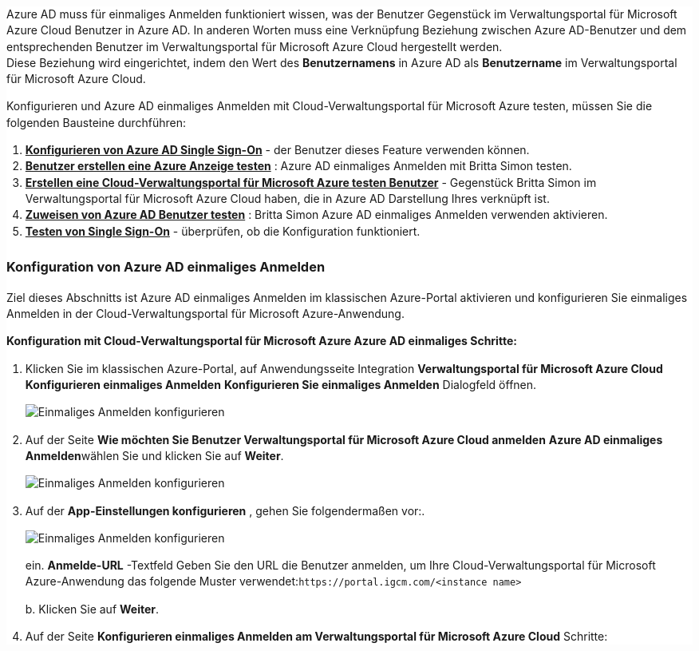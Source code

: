 Azure AD muss für einmaliges Anmelden funktioniert wissen, was der Benutzer Gegenstück im Verwaltungsportal für Microsoft Azure Cloud Benutzer in Azure AD. In anderen Worten muss eine Verknüpfung Beziehung zwischen Azure AD-Benutzer und dem entsprechenden Benutzer im Verwaltungsportal für Microsoft Azure Cloud hergestellt werden.  
Diese Beziehung wird eingerichtet, indem den Wert des **Benutzernamens** in Azure AD als **Benutzername** im Verwaltungsportal für Microsoft Azure Cloud.

Konfigurieren und Azure AD einmaliges Anmelden mit Cloud-Verwaltungsportal für Microsoft Azure testen, müssen Sie die folgenden Bausteine durchführen:

1. **[Konfigurieren von Azure AD Single Sign-On](#configuring-azure-ad-single-single-sign-on)** - der Benutzer dieses Feature verwenden können.
2. **[Benutzer erstellen eine Azure Anzeige testen](#creating-an-azure-ad-test-user)** : Azure AD einmaliges Anmelden mit Britta Simon testen.
4. **[Erstellen eine Cloud-Verwaltungsportal für Microsoft Azure testen Benutzer](#creating-a-newsignature-test-user)** - Gegenstück Britta Simon im Verwaltungsportal für Microsoft Azure Cloud haben, die in Azure AD Darstellung Ihres verknüpft ist.
5. **[Zuweisen von Azure AD Benutzer testen](#assigning-the-azure-ad-test-user)** : Britta Simon Azure AD einmaliges Anmelden verwenden aktivieren.
5. **[Testen von Single Sign-On](#testing-single-sign-on)** - überprüfen, ob die Konfiguration funktioniert.

### <a name="configuring-azure-ad-single-sign-on"></a>Konfiguration von Azure AD einmaliges Anmelden

Ziel dieses Abschnitts ist Azure AD einmaliges Anmelden im klassischen Azure-Portal aktivieren und konfigurieren Sie einmaliges Anmelden in der Cloud-Verwaltungsportal für Microsoft Azure-Anwendung.



**Konfiguration mit Cloud-Verwaltungsportal für Microsoft Azure Azure AD einmaliges Schritte:**

1. Klicken Sie im klassischen Azure-Portal, auf Anwendungsseite Integration **Verwaltungsportal für Microsoft Azure Cloud** **Konfigurieren einmaliges Anmelden** **Konfigurieren Sie einmaliges Anmelden** Dialogfeld öffnen.

    ![Einmaliges Anmelden konfigurieren][6] 

2. Auf der Seite **Wie möchten Sie Benutzer Verwaltungsportal für Microsoft Azure Cloud anmelden** **Azure AD einmaliges Anmelden**wählen Sie und klicken Sie auf **Weiter**.

    ![Einmaliges Anmelden konfigurieren](./media/active-directory-saas-newsignature-tutorial/tutorial_newsignature_03.png) 

3. Auf der **App-Einstellungen konfigurieren** , gehen Sie folgendermaßen vor:.

    ![Einmaliges Anmelden konfigurieren](./media/active-directory-saas-newsignature-tutorial/tutorial_newsignature_04.png) 

    ein. **Anmelde-URL** -Textfeld Geben Sie den URL die Benutzer anmelden, um Ihre Cloud-Verwaltungsportal für Microsoft Azure-Anwendung das folgende Muster verwendet:`https://portal.igcm.com/<instance name>`

    b. Klicken Sie auf **Weiter**.


4. Auf der Seite **Konfigurieren einmaliges Anmelden am Verwaltungsportal für Microsoft Azure Cloud** Schritte:


[1]: ./media/active-directory-saas-newsignature-tutorial/tutorial_general_01.png
[2]: ./media/active-directory-saas-newsignature-tutorial/tutorial_general_02.png
[3]: ./media/active-directory-saas-newsignature-tutorial/tutorial_general_03.png
[4]: ./media/active-directory-saas-newsignature-tutorial/tutorial_general_04.png
[6]: ./media/active-directory-saas-newsignature-tutorial/tutorial_general_05.png
[10]: ./media/active-directory-saas-newsignature-tutorial/tutorial_general_06.png
[11]: ./media/active-directory-saas-newsignature-tutorial/tutorial_general_07.png
[20]: ./media/active-directory-saas-newsignature-tutorial/tutorial_general_100.png
[200]: ./media/active-directory-saas-newsignature-tutorial/tutorial_general_200.png
[201]: ./media/active-directory-saas-newsignature-tutorial/tutorial_general_201.png
[203]: ./media/active-directory-saas-newsignature-tutorial/tutorial_general_203.png
[204]: ./media/active-directory-saas-newsignature-tutorial/tutorial_general_204.png
[205]: ./media/active-directory-saas-newsignature-tutorial/tutorial_general_205.png